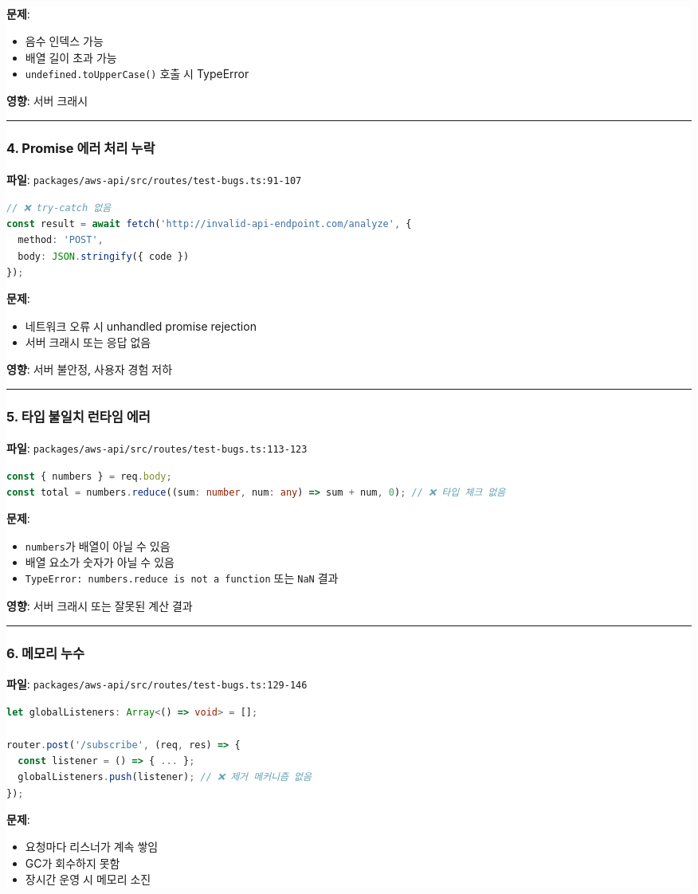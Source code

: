 **문제**:
- 음수 인덱스 가능
- 배열 길이 초과 가능
- `undefined.toUpperCase()` 호출 시 TypeError

**영향**: 서버 크래시

---

### 4. Promise 에러 처리 누락
**파일**: `packages/aws-api/src/routes/test-bugs.ts:91-107`
```typescript
// ❌ try-catch 없음
const result = await fetch('http://invalid-api-endpoint.com/analyze', {
  method: 'POST',
  body: JSON.stringify({ code })
});
```

**문제**:
- 네트워크 오류 시 unhandled promise rejection
- 서버 크래시 또는 응답 없음

**영향**: 서버 불안정, 사용자 경험 저하

---

### 5. 타입 불일치 런타임 에러
**파일**: `packages/aws-api/src/routes/test-bugs.ts:113-123`
```typescript
const { numbers } = req.body;
const total = numbers.reduce((sum: number, num: any) => sum + num, 0); // ❌ 타입 체크 없음
```

**문제**:
- `numbers`가 배열이 아닐 수 있음
- 배열 요소가 숫자가 아닐 수 있음
- `TypeError: numbers.reduce is not a function` 또는 `NaN` 결과

**영향**: 서버 크래시 또는 잘못된 계산 결과

---

### 6. 메모리 누수
**파일**: `packages/aws-api/src/routes/test-bugs.ts:129-146`
```typescript
let globalListeners: Array<() => void> = [];

router.post('/subscribe', (req, res) => {
  const listener = () => { ... };
  globalListeners.push(listener); // ❌ 제거 메커니즘 없음
});
```

**문제**:
- 요청마다 리스너가 계속 쌓임
- GC가 회수하지 못함
- 장시간 운영 시 메모리 소진
